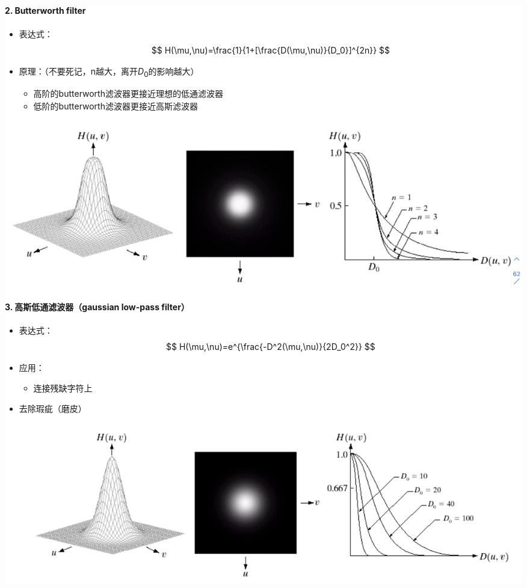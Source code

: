 #### 2. Butterworth filter

* 表达式：
  $$
  H(\mu,\nu)=\frac{1}{1+[\frac{D(\mu,\nu)}{D_0}]^{2n}}
  $$

* 原理：（不要死记，n越大，离开$D_0$的影响越大）

  * 高阶的butterworth滤波器更接近理想的低通滤波器
  * 低阶的butterworth滤波器更接近高斯滤波器

![butterworthLowPassFilter](img/butterworthLowPassFilter.jpg)

#### 3. 高斯低通滤波器（gaussian low-pass filter）

* 表达式：
  $$
  H(\mu,\nu)=e^{\frac{-D^2(\mu,\nu)}{2D_0^2}}
  $$

* 应用：

  * 连接残缺字符上
* 去除瑕疵（磨皮）
  

  
  
  
  ![gaussianLowPassFilter](img/gaussianLowPassFilter.jpg)
